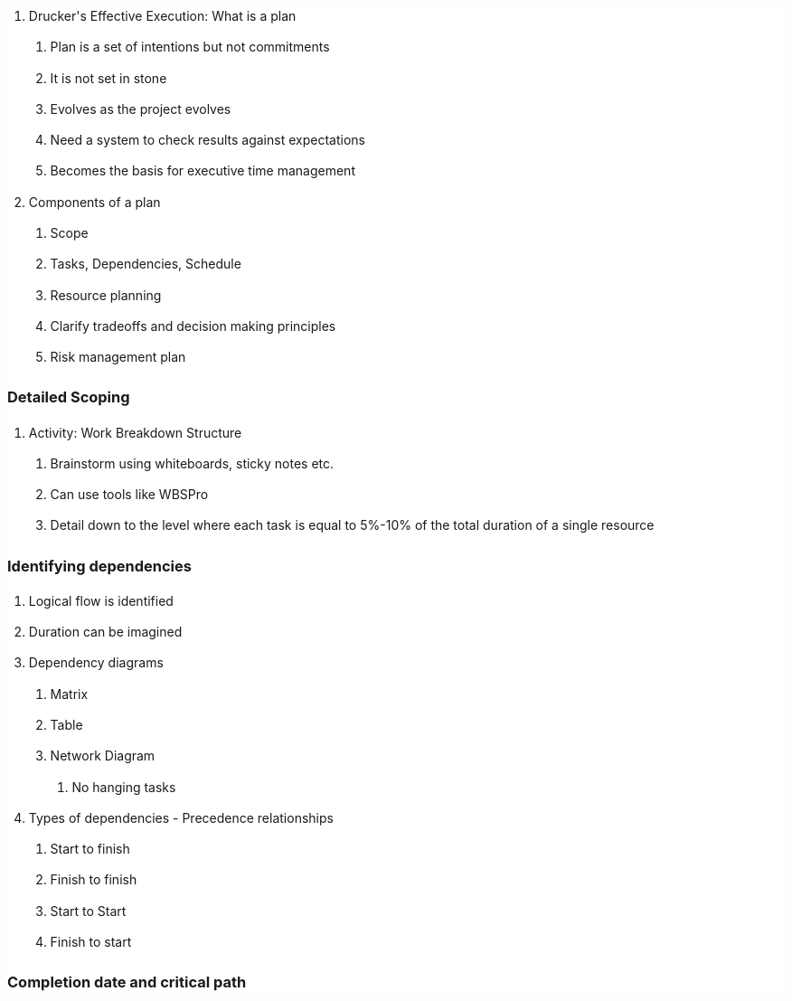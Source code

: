 1.  Drucker's Effective Execution: What is a plan

    1.  Plan is a set of intentions but not commitments
    
    2.  It is not set in stone
    
    3.  Evolves as the project evolves
    
    4.  Need a system to check results against expectations
    
    5.  Becomes the basis for executive time management

2.  Components of a plan

    1.  Scope
    
    2.  Tasks, Dependencies, Schedule
    
    3.  Resource planning
    
    4.  Clarify tradeoffs and decision making principles
    
    5.  Risk management plan

### Detailed Scoping<a id="sec-1-3-2" name="sec-1-3-2"></a>

1.  Activity: Work Breakdown Structure

    1.  Brainstorm using whiteboards, sticky notes etc.
    
    2.  Can use tools like WBSPro
    
    3.  Detail down to the level where each task is equal to 5%-10% of the total duration of a single resource

### Identifying dependencies<a id="sec-1-3-3" name="sec-1-3-3"></a>

1.  Logical flow is identified

2.  Duration can be imagined

3.  Dependency diagrams

    1.  Matrix
    
    2.  Table
    
    3.  Network Diagram
    
        1.  No hanging tasks

4.  Types of dependencies - Precedence relationships

    1.  Start to finish
    
    2.  Finish to finish
    
    3.  Start to Start
    
    4.  Finish to start

### Completion date and critical path<a id="sec-1-3-4" name="sec-1-3-4"></a>
